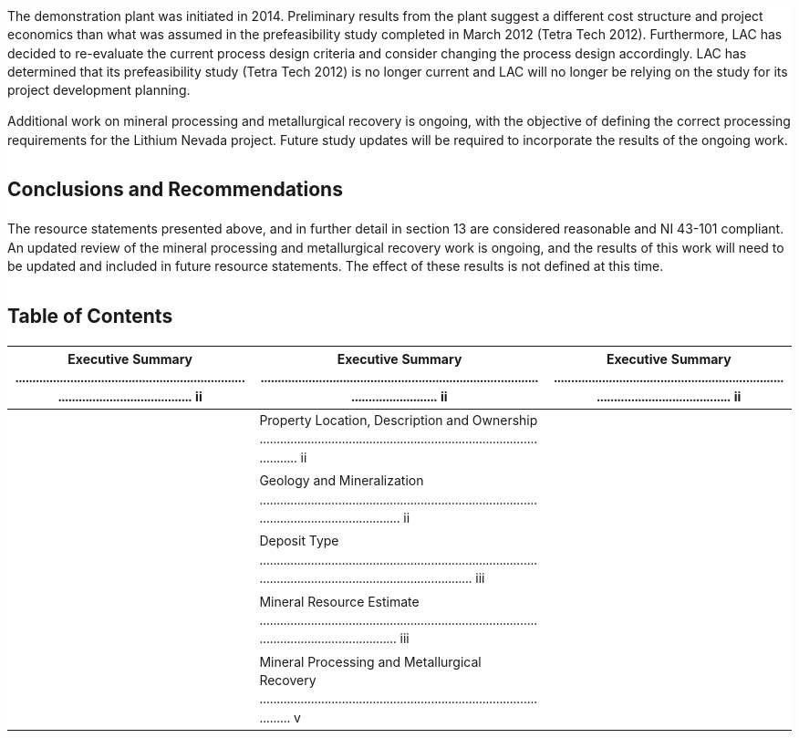 The demonstration plant was initiated in 2014. Preliminary results from the plant suggest a different cost structure and project economics than what was assumed in the prefeasibility study completed in March 2012 (Tetra Tech 2012). Furthermore, LAC has decided to re-evaluate the current process design criteria and consider changing the process design accordingly. LAC has determined that its prefeasibility study (Tetra Tech 2012) is no longer current and LAC will no longer be relying on the study for its project development planning.

Additional  work on mineral processing and metallurgical recovery is ongoing, with the objective of defining the correct processing requirements for the Lithium Nevada project. Future study updates will be required to incorporate the results of the ongoing work.

## Conclusions and Recommendations

The  resource  statements  presented  above,  and  in  further  detail  in  section  13  are  considered reasonable and NI 43-101 compliant. An updated review of the mineral processing and metallurgical recovery work is ongoing, and the results of this work will need to be updated and included in future resource statements. The effect of these results is not defined at this time.

## Table of Contents

| Executive Summary .......................................................................................................... ii   | Executive Summary .......................................................................................................... ii                                                                                                                                                                                | Executive Summary .......................................................................................................... ii                              |
|-----------------------------------------------------------------------------------------------------------------------------------|----------------------------------------------------------------------------------------------------------------------------------------------------------------------------------------------------------------------------------------------------------------------------------------------------------------|--------------------------------------------------------------------------------------------------------------------------------------------------------------|
|                                                                                                                                   | Property Location, Description and Ownership  ............................................................................................ ii                                                                                                                                                                  |                                                                                                                                                              |
|                                                                                                                                   | Geology and Mineralization  .......................................................................................................................... ii                                                                                                                                                      |                                                                                                                                                              |
|                                                                                                                                   | Deposit Type ............................................................................................................................................... iii                                                                                                                                               |                                                                                                                                                              |
|                                                                                                                                   | Mineral Resource Estimate ......................................................................................................................... iii                                                                                                                                                        |                                                                                                                                                              |
|                                                                                                                                   | Mineral Processing and Metallurgical Recovery ..........................................................................................  v                                                                                                                                                                    |                                                                                                                                                              |